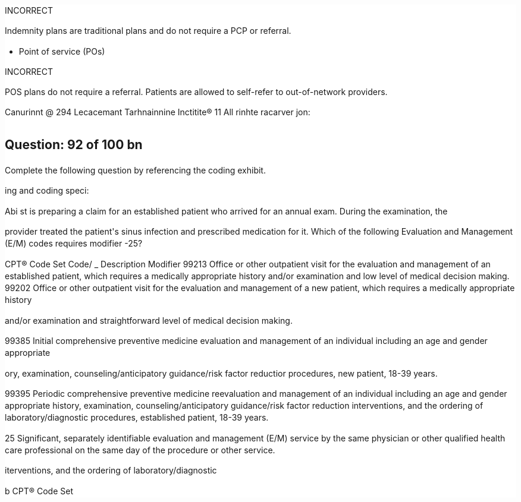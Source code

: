 INCORRECT

Indemnity plans are traditional plans and do not require a PCP or referral.

- Point of service (POs)

INCORRECT

POS plans do not require a referral. Patients are allowed to self-refer to out-of-network providers.

Canurinnt @ 294 Lecacemant Tarhnainnine Inctitite® 11 All rinhte racarver
jon:

## Question: 92 of 100 bn

Complete the following question by referencing the coding exhibit.

ing and coding speci:

Abi st is preparing a claim for an established patient who arrived for an annual exam. During the examination, the

provider treated the patient's sinus infection and prescribed medication for it. Which of the following Evaluation and Management (E/M) codes
requires modifier -25?

CPT® Code Set
Code/ \_ Description
Modifier
99213 Office or other outpatient visit for the evaluation and management of an established patient, which requires a medically
appropriate history and/or examination and low level of medical decision making.
99202 Office or other outpatient visit for the evaluation and management of a new patient, which requires a medically appropriate history

and/or examination and straightforward level of medical decision making.

99385 Initial comprehensive preventive medicine evaluation and management of an individual including an age and gender appropriate

ory, examination, counseling/anticipatory guidance/risk factor reductior
procedures, new patient, 18-39 years.

99395 Periodic comprehensive preventive medicine reevaluation and management of an individual including an age and gender
appropriate history, examination, counseling/anticipatory guidance/risk factor reduction interventions, and the ordering of
laboratory/diagnostic procedures, established patient, 18-39 years.

25 Significant, separately identifiable evaluation and management (E/M) service by the same physician or other qualified health care
professional on the same day of the procedure or other service.

iterventions, and the ordering of laboratory/diagnostic

b
CPT® Code Set
